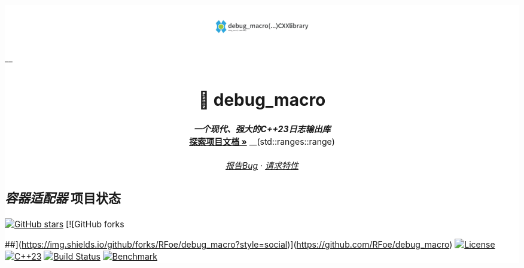<div align="center">
  <img src="docs/images/logo.png" alt="_`debug_macro` L_ogo" width="200"/>
</div>
__
<div align="center">
  <h1 align="center">🌈 debug_macro</h1>
  <p align="center">
    <i><b>一个现代、强大的C++23日志输出库</b></i>
    <br />
    <a href="https://github.com/RFoe/debug_macro"><strong>探索项目文档 »</strong></a>
  __(std::ranges::range)  <br />
    <br />
    <a href="https://github.com/RFoe/debug_macro/issues"><i>报告Bug</i></a>
    ·
    <a href="https://github.com/RFoe/debug_macro/issues"><i>请求特性</i></a>
  </p>
</div>

## _容器适配器_ 项目状态

[![GitHub stars](https://img.shields.io/github/stars/RFoe/debug_macro?style=social)](https://github.com/RFoe/debug_macro)
[![GitHub forks

##](https://img.shields.io/github/forks/RFoe/debug_macro?style=social)](https://github.com/RFoe/debug_macro)
[![License](https://img.shields.io/github/license/RFoe/debug_macro)](https://github.com/RFoe/debug_macro/blob/main/LICENSE)
[![C++23](https://img.shields.io/badge/C%2B%2B-23-blue.svg)](https://en.cppreference.com/w/cpp/compiler_support)
[![Build Status](https://github.com/RFoe/debug_macro/workflows/_`debug_macro`%2_0CI/badge.svg)](https://github.com/RFoe/debug_macro/actions)
[![Benchmark](https://img.shields.io/badge/benchmarks-passing-brightgreen)](https://_github_.com/RFoe/debug_macro/actions)
